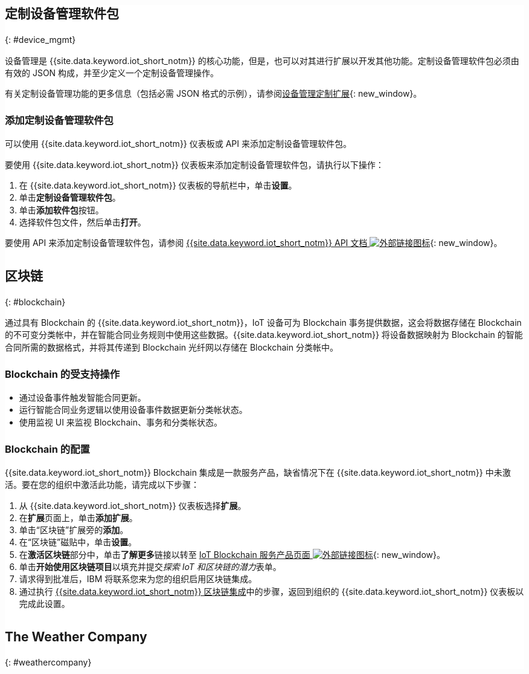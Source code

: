 ## 定制设备管理软件包
{: #device_mgmt}

设备管理是 {{site.data.keyword.iot_short_notm}} 的核心功能，但是，也可以对其进行扩展以开发其他功能。定制设备管理软件包必须由有效的 JSON 构成，并至少定义一个定制设备管理操作。

有关定制设备管理功能的更多信息（包括必需 JSON 格式的示例），请参阅[设备管理定制扩展](../../devices/device_mgmt/custom_actions.html){: new_window}。

### 添加定制设备管理软件包

可以使用 {{site.data.keyword.iot_short_notm}} 仪表板或 API 来添加定制设备管理软件包。

要使用 {{site.data.keyword.iot_short_notm}} 仪表板来添加定制设备管理软件包，请执行以下操作：

1. 在 {{site.data.keyword.iot_short_notm}} 仪表板的导航栏中，单击**设置**。
2. 单击**定制设备管理软件包**。
3. 单击**添加软件包**按钮。
4. 选择软件包文件，然后单击**打开**。

要使用 API 来添加定制设备管理软件包，请参阅 [{{site.data.keyword.iot_short_notm}} API 文档 ![外部链接图标](../../../../icons/launch-glyph.svg)](https://docs.internetofthings.ibmcloud.com/swagger/v0002.html){: new_window}。

## 区块链
{: #blockchain}

通过具有 Blockchain 的 {{site.data.keyword.iot_short_notm}}，IoT 设备可为 Blockchain 事务提供数据，这会将数据存储在 Blockchain 的不可变分类帐中，并在智能合同业务规则中使用这些数据。{{site.data.keyword.iot_short_notm}} 将设备数据映射为 Blockchain 的智能合同所需的数据格式，并将其传递到 Blockchain 光纤网以存储在 Blockchain 分类帐中。

### Blockchain 的受支持操作
- 通过设备事件触发智能合同更新。
- 运行智能合同业务逻辑以使用设备事件数据更新分类帐状态。
- 使用监视 UI 来监视 Blockchain、事务和分类帐状态。

### Blockchain 的配置

{{site.data.keyword.iot_short_notm}} Blockchain 集成是一款服务产品，缺省情况下在 {{site.data.keyword.iot_short_notm}} 中未激活。要在您的组织中激活此功能，请完成以下步骤：
 1. 从 {{site.data.keyword.iot_short_notm}} 仪表板选择**扩展**。
 2. 在**扩展**页面上，单击**添加扩展**。
 3. 单击“区块链”扩展旁的**添加**。
 4. 在“区块链”磁贴中，单击**设置**。
 3. 在**激活区块链**部分中，单击**了解更多**链接以转至 [IoT Blockchain 服务产品页面 ![外部链接图标](../../../../icons/launch-glyph.svg)](http://www.ibm.com/internet-of-things/iot-news/announcements/private-blockchain/){: new_window}。
 4. 单击**开始使用区块链项目**以填充并提交*探索 IoT 和区块链的潜力*表单。  
 5. 请求得到批准后，IBM 将联系您来为您的组织启用区块链集成。
 6. 通过执行 [{{site.data.keyword.iot_short_notm}} 区块链集成](../../bl_blockchain_integration.html)中的步骤，返回到组织的 {{site.data.keyword.iot_short_notm}} 仪表板以完成此设置。



## The Weather Company
{: #weathercompany}
